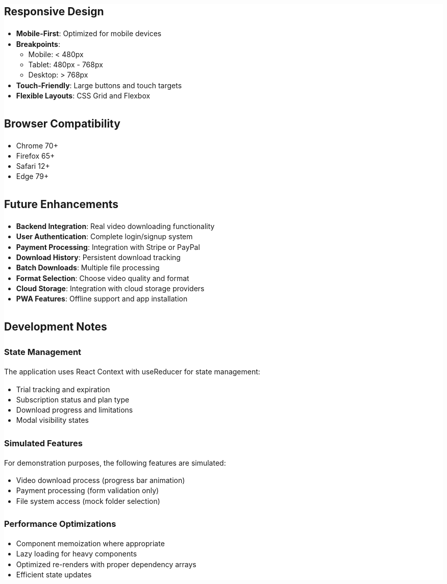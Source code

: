 ## Responsive Design

- **Mobile-First**: Optimized for mobile devices
- **Breakpoints**: 
  - Mobile: < 480px
  - Tablet: 480px - 768px
  - Desktop: > 768px
- **Touch-Friendly**: Large buttons and touch targets
- **Flexible Layouts**: CSS Grid and Flexbox

## Browser Compatibility

- Chrome 70+
- Firefox 65+
- Safari 12+
- Edge 79+

## Future Enhancements

- **Backend Integration**: Real video downloading functionality
- **User Authentication**: Complete login/signup system
- **Payment Processing**: Integration with Stripe or PayPal
- **Download History**: Persistent download tracking
- **Batch Downloads**: Multiple file processing
- **Format Selection**: Choose video quality and format
- **Cloud Storage**: Integration with cloud storage providers
- **PWA Features**: Offline support and app installation

## Development Notes

### State Management
The application uses React Context with useReducer for state management:
- Trial tracking and expiration
- Subscription status and plan type
- Download progress and limitations
- Modal visibility states

### Simulated Features
For demonstration purposes, the following features are simulated:
- Video download process (progress bar animation)
- Payment processing (form validation only)
- File system access (mock folder selection)

### Performance Optimizations
- Component memoization where appropriate
- Lazy loading for heavy components
- Optimized re-renders with proper dependency arrays
- Efficient state updates
